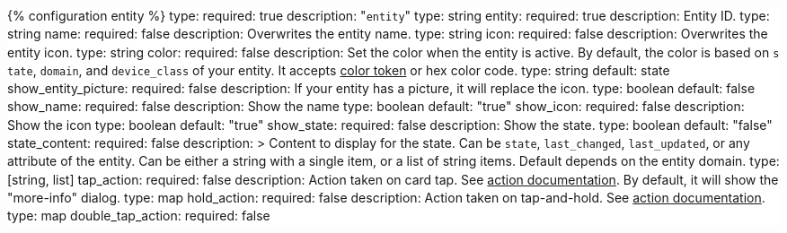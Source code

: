 {% configuration entity %}
type:
  required: true
  description: "`entity`"
  type: string
entity:
  required: true
  description: Entity ID.
  type: string
name:
  required: false
  description: Overwrites the entity name.
  type: string
icon:
  required: false
  description: Overwrites the entity icon.
  type: string
color:
  required: false
  description: Set the color when the entity is active. By default, the color is based on `state`, `domain`, and `device_class` of your entity. It accepts [color token](/dashboards/tile/#available-colors) or hex color code.
  type: string
  default: state
show_entity_picture:
  required: false
  description: If your entity has a picture, it will replace the icon.
  type: boolean
  default: false
show_name:
  required: false
  description: Show the name
  type: boolean
  default: "true"
show_icon:
  required: false
  description: Show the icon
  type: boolean
  default: "true"
show_state:
  required: false
  description: Show the state.
  type: boolean
  default: "false"
state_content:
  required: false
  description: >
    Content to display for the state. Can be `state`, `last_changed`, `last_updated`, or any attribute of the entity. Can be either a string with a single item, or a list of string items. Default depends on the entity domain.
  type: [string, list]
tap_action:
  required: false
  description: Action taken on card tap. See [action documentation](/dashboards/actions/#tap-action). By default, it will show the "more-info" dialog.
  type: map
hold_action:
  required: false
  description: Action taken on tap-and-hold. See [action documentation](/dashboards/actions/#hold-action).
  type: map
double_tap_action:
  required: false